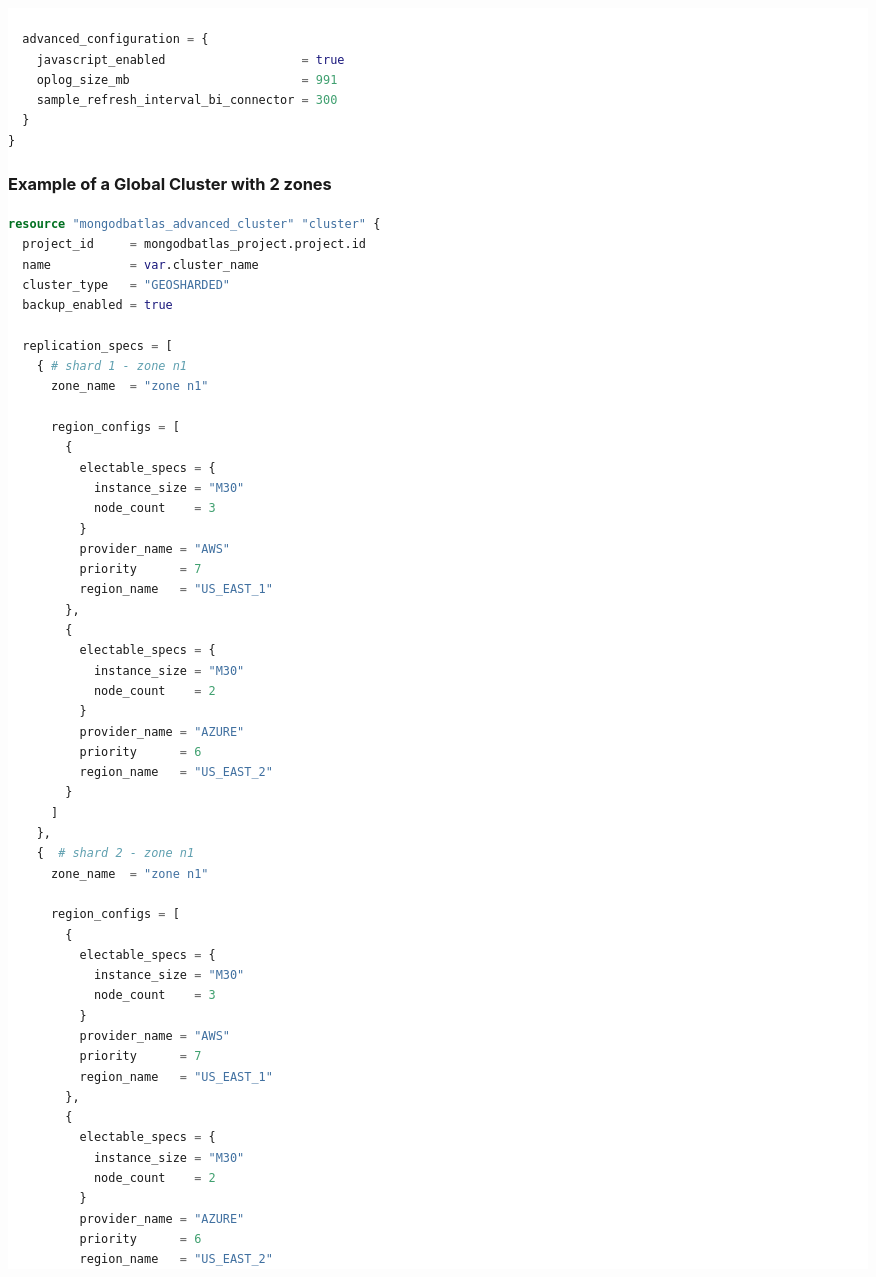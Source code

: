 ```terraform

  advanced_configuration = {
    javascript_enabled                   = true
    oplog_size_mb                        = 991
    sample_refresh_interval_bi_connector = 300
  }
}
```

### Example of a Global Cluster with 2 zones
```terraform
resource "mongodbatlas_advanced_cluster" "cluster" {
  project_id     = mongodbatlas_project.project.id
  name           = var.cluster_name
  cluster_type   = "GEOSHARDED"
  backup_enabled = true

  replication_specs = [
    { # shard 1 - zone n1
      zone_name  = "zone n1"

      region_configs = [
        {
          electable_specs = {
            instance_size = "M30"
            node_count    = 3
          }
          provider_name = "AWS"
          priority      = 7
          region_name   = "US_EAST_1"
        }, 
        {
          electable_specs = {
            instance_size = "M30"
            node_count    = 2
          }
          provider_name = "AZURE"
          priority      = 6
          region_name   = "US_EAST_2"
        }
      ]
    }, 
    {  # shard 2 - zone n1
      zone_name  = "zone n1"

      region_configs = [
        {
          electable_specs = {
            instance_size = "M30"
            node_count    = 3
          }
          provider_name = "AWS"
          priority      = 7
          region_name   = "US_EAST_1"
        }, 
        {
          electable_specs = {
            instance_size = "M30"
            node_count    = 2
          }
          provider_name = "AZURE"
          priority      = 6
          region_name   = "US_EAST_2"
```